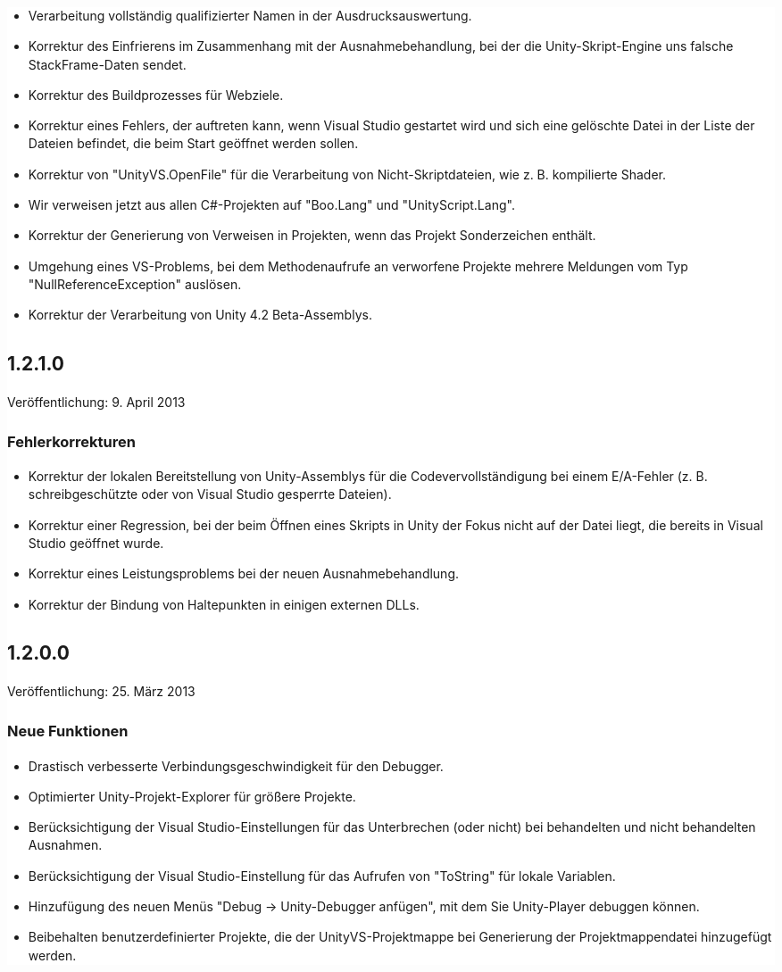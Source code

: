 - Verarbeitung vollständig qualifizierter Namen in der Ausdrucksauswertung.

- Korrektur des Einfrierens im Zusammenhang mit der Ausnahmebehandlung, bei der die Unity-Skript-Engine uns falsche StackFrame-Daten sendet.

- Korrektur des Buildprozesses für Webziele.

- Korrektur eines Fehlers, der auftreten kann, wenn Visual Studio gestartet wird und sich eine gelöschte Datei in der Liste der Dateien befindet, die beim Start geöffnet werden sollen.

- Korrektur von "UnityVS.OpenFile" für die Verarbeitung von Nicht-Skriptdateien, wie z. B. kompilierte Shader.

- Wir verweisen jetzt aus allen C#-Projekten auf "Boo.Lang" und "UnityScript.Lang".

- Korrektur der Generierung von Verweisen in Projekten, wenn das Projekt Sonderzeichen enthält.

- Umgehung eines VS-Problems, bei dem Methodenaufrufe an verworfene Projekte mehrere Meldungen vom Typ "NullReferenceException" auslösen.

- Korrektur der Verarbeitung von Unity 4.2 Beta-Assemblys.

## <a name="1210"></a>1.2.1.0

Veröffentlichung: 9. April 2013

### <a name="bug-fixes"></a>Fehlerkorrekturen

- Korrektur der lokalen Bereitstellung von Unity-Assemblys für die Codevervollständigung bei einem E/A-Fehler (z. B. schreibgeschützte oder von Visual Studio gesperrte Dateien).

- Korrektur einer Regression, bei der beim Öffnen eines Skripts in Unity der Fokus nicht auf der Datei liegt, die bereits in Visual Studio geöffnet wurde.

- Korrektur eines Leistungsproblems bei der neuen Ausnahmebehandlung.

- Korrektur der Bindung von Haltepunkten in einigen externen DLLs.

## <a name="1200"></a>1.2.0.0

Veröffentlichung: 25. März 2013

### <a name="new-features"></a>Neue Funktionen

- Drastisch verbesserte Verbindungsgeschwindigkeit für den Debugger.

- Optimierter Unity-Projekt-Explorer für größere Projekte.

- Berücksichtigung der Visual Studio-Einstellungen für das Unterbrechen (oder nicht) bei behandelten und nicht behandelten Ausnahmen.

- Berücksichtigung der Visual Studio-Einstellung für das Aufrufen von "ToString" für lokale Variablen.

- Hinzufügung des neuen Menüs "Debug -> Unity-Debugger anfügen", mit dem Sie Unity-Player debuggen können.

- Beibehalten benutzerdefinierter Projekte, die der UnityVS-Projektmappe bei Generierung der Projektmappendatei hinzugefügt werden.
